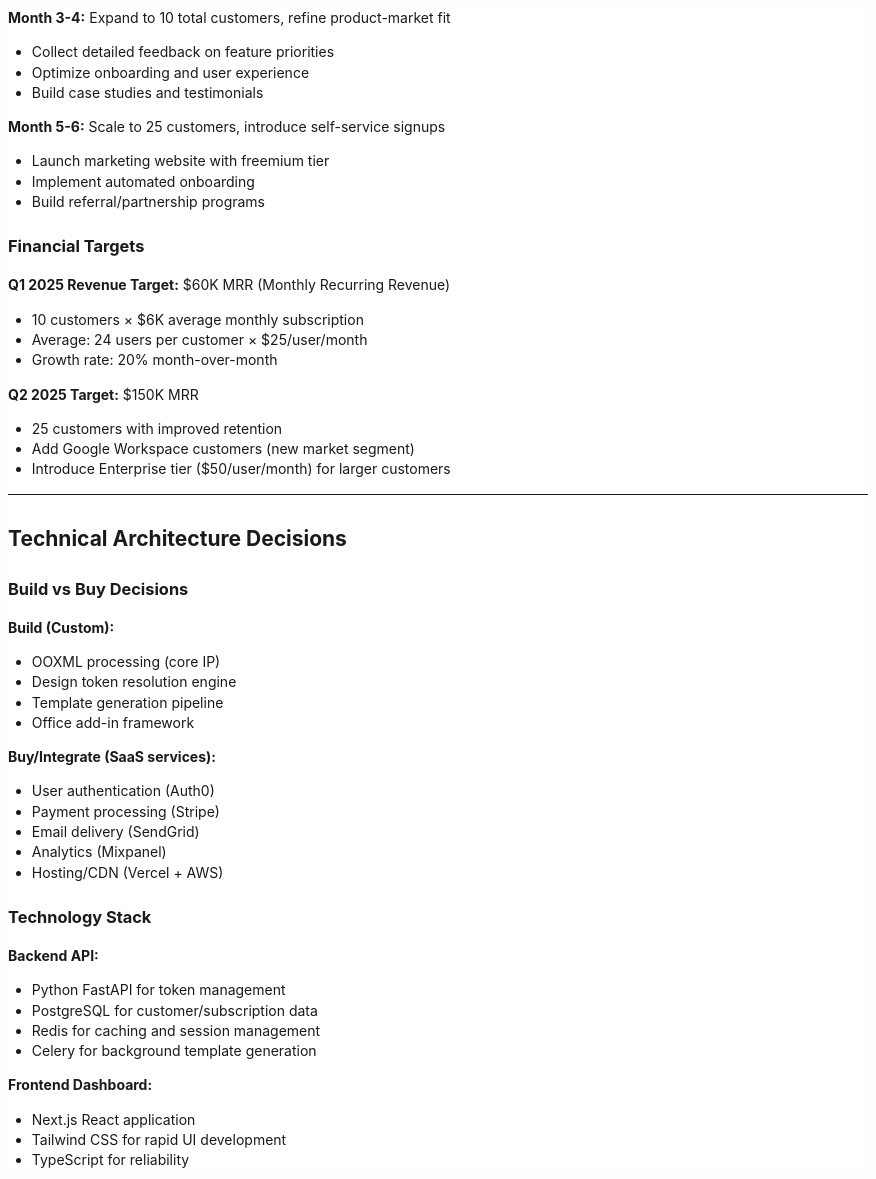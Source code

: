 **Month 3-4:** Expand to 10 total customers, refine product-market fit
- Collect detailed feedback on feature priorities
- Optimize onboarding and user experience
- Build case studies and testimonials

**Month 5-6:** Scale to 25 customers, introduce self-service signups
- Launch marketing website with freemium tier
- Implement automated onboarding
- Build referral/partnership programs

### Financial Targets

**Q1 2025 Revenue Target:** $60K MRR (Monthly Recurring Revenue)
- 10 customers × $6K average monthly subscription
- Average: 24 users per customer × $25/user/month
- Growth rate: 20% month-over-month

**Q2 2025 Target:** $150K MRR
- 25 customers with improved retention
- Add Google Workspace customers (new market segment)
- Introduce Enterprise tier ($50/user/month) for larger customers

---

## Technical Architecture Decisions

### Build vs Buy Decisions

**Build (Custom):**
- OOXML processing (core IP)
- Design token resolution engine
- Template generation pipeline
- Office add-in framework

**Buy/Integrate (SaaS services):**
- User authentication (Auth0)
- Payment processing (Stripe)
- Email delivery (SendGrid)
- Analytics (Mixpanel)
- Hosting/CDN (Vercel + AWS)

### Technology Stack

**Backend API:**
- Python FastAPI for token management
- PostgreSQL for customer/subscription data
- Redis for caching and session management
- Celery for background template generation

**Frontend Dashboard:**
- Next.js React application
- Tailwind CSS for rapid UI development
- TypeScript for reliability
